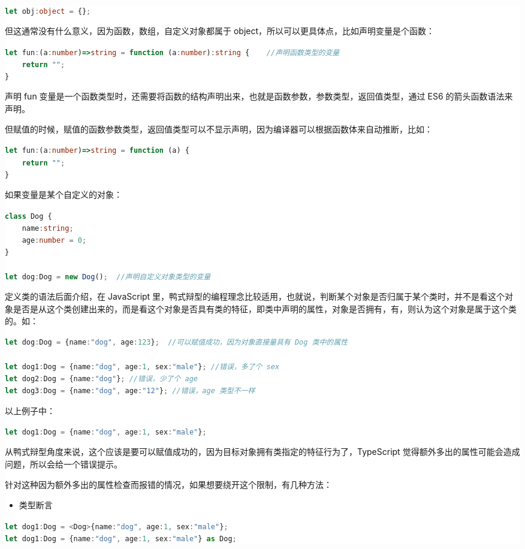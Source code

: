 ```typescript
let obj:object = {};
```

但这通常没有什么意义，因为函数，数组，自定义对象都属于 object，所以可以更具体点，比如声明变量是个函数： 

```typescript
let fun:(a:number)=>string = function (a:number):string {    //声明函数类型的变量
    return "";
}
```

声明 fun 变量是一个函数类型时，还需要将函数的结构声明出来，也就是函数参数，参数类型，返回值类型，通过 ES6 的箭头函数语法来声明。

但赋值的时候，赋值的函数参数类型，返回值类型可以不显示声明，因为编译器可以根据函数体来自动推断，比如：

```typescript
let fun:(a:number)=>string = function (a) {
    return "";
}
```

如果变量是某个自定义的对象：

```typescript
class Dog {
    name:string;
    age:number = 0;
}

let dog:Dog = new Dog();  //声明自定义对象类型的变量
```

定义类的语法后面介绍，在 JavaScript 里，鸭式辩型的编程理念比较适用，也就说，判断某个对象是否归属于某个类时，并不是看这个对象是否是从这个类创建出来的，而是看这个对象是否具有类的特征，即类中声明的属性，对象是否拥有，有，则认为这个对象是属于这个类的。如： 

```typescript
let dog:Dog = {name:"dog", age:123};  //可以赋值成功，因为对象直接量具有 Dog 类中的属性

let dog1:Dog = {name:"dog", age:1, sex:"male"}; //错误，多了个 sex
let dog2:Dog = {name:"dog"}; //错误，少了个 age
let dog3:Dog = {name:"dog", age:"12"}; //错误，age 类型不一样
```

以上例子中：

```typescript
let dog1:Dog = {name:"dog", age:1, sex:"male"};
```

从鸭式辩型角度来说，这个应该是要可以赋值成功的，因为目标对象拥有类指定的特征行为了，TypeScript 觉得额外多出的属性可能会造成问题，所以会给一个错误提示。

针对这种因为额外多出的属性检查而报错的情况，如果想要绕开这个限制，有几种方法：

- 类型断言

```typescript
let dog1:Dog = <Dog>{name:"dog", age:1, sex:"male"};
let dog1:Dog = {name:"dog", age:1, sex:"male"} as Dog;
```
